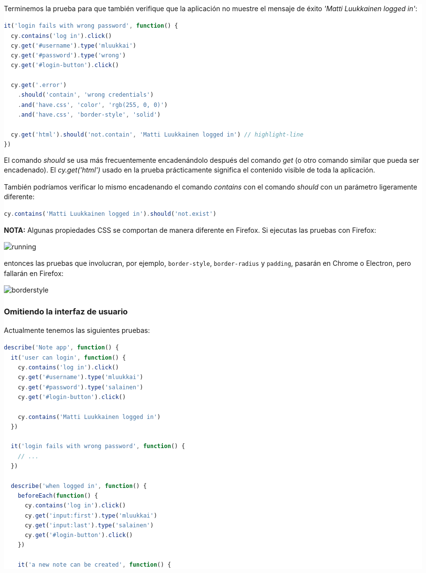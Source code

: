 Terminemos la prueba para que también verifique que la aplicación no muestre el mensaje de éxito <i>'Matti Luukkainen logged in'</i>:

```js
it('login fails with wrong password', function() {
  cy.contains('log in').click()
  cy.get('#username').type('mluukkai')
  cy.get('#password').type('wrong')
  cy.get('#login-button').click()

  cy.get('.error')
    .should('contain', 'wrong credentials')
    .and('have.css', 'color', 'rgb(255, 0, 0)')
    .and('have.css', 'border-style', 'solid')

  cy.get('html').should('not.contain', 'Matti Luukkainen logged in') // highlight-line
})
```

El comando <i>should</i> se usa más frecuentemente encadenándolo después del comando <i>get</i> (o otro comando similar que pueda ser encadenado). El <i>cy.get('html')</i> usado en la prueba prácticamente significa el contenido visible de toda la aplicación.

También podríamos verificar lo mismo encadenando el comando <i>contains</i> con el comando <i>should</i> con un parámetro ligeramente diferente:

```js
cy.contains('Matti Luukkainen logged in').should('not.exist')
```

**NOTA:** Algunas propiedades CSS se comportan de manera diferente en Firefox. Si ejecutas las pruebas con Firefox:

  ![running](https://user-images.githubusercontent.com/4255997/119015927-0bdff800-b9a2-11eb-9234-bb46d72c0368.png)
  
  entonces las pruebas que involucran, por ejemplo, `border-style`, `border-radius` y `padding`, pasarán en Chrome o Electron, pero fallarán en Firefox:

  ![borderstyle](https://user-images.githubusercontent.com/4255997/119016340-7b55e780-b9a2-11eb-82e0-bab0418244c0.png)

### Omitiendo la interfaz de usuario

Actualmente tenemos las siguientes pruebas:

```js
describe('Note app', function() {
  it('user can login', function() {
    cy.contains('log in').click()
    cy.get('#username').type('mluukkai')
    cy.get('#password').type('salainen')
    cy.get('#login-button').click()

    cy.contains('Matti Luukkainen logged in')
  })

  it('login fails with wrong password', function() {
    // ...
  })

  describe('when logged in', function() {
    beforeEach(function() {
      cy.contains('log in').click()
      cy.get('input:first').type('mluukkai')
      cy.get('input:last').type('salainen')
      cy.get('#login-button').click()
    })

    it('a new note can be created', function() {
```